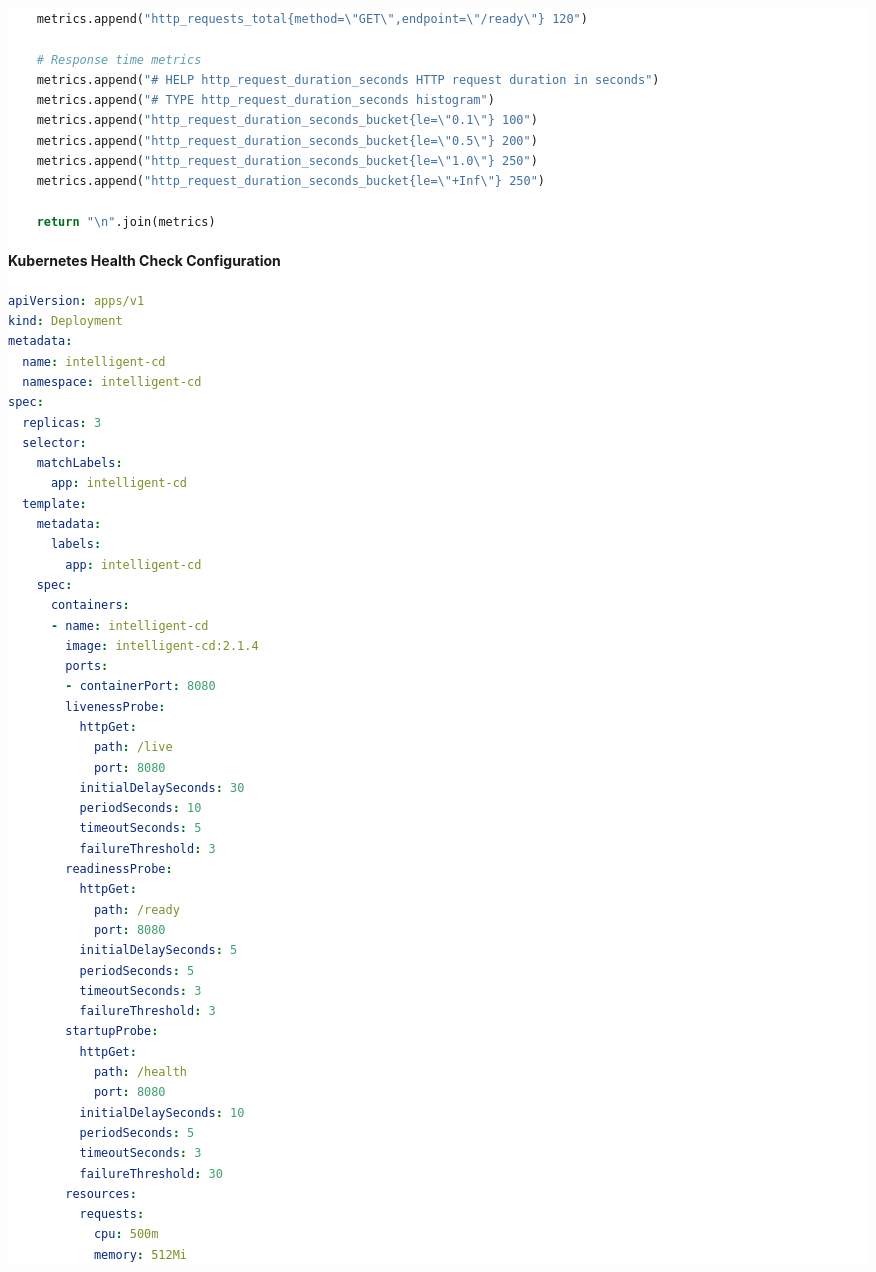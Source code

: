 ```python
    metrics.append("http_requests_total{method=\"GET\",endpoint=\"/ready\"} 120")
    
    # Response time metrics
    metrics.append("# HELP http_request_duration_seconds HTTP request duration in seconds")
    metrics.append("# TYPE http_request_duration_seconds histogram")
    metrics.append("http_request_duration_seconds_bucket{le=\"0.1\"} 100")
    metrics.append("http_request_duration_seconds_bucket{le=\"0.5\"} 200")
    metrics.append("http_request_duration_seconds_bucket{le=\"1.0\"} 250")
    metrics.append("http_request_duration_seconds_bucket{le=\"+Inf\"} 250")
    
    return "\n".join(metrics)
```

#### Kubernetes Health Check Configuration
```yaml
apiVersion: apps/v1
kind: Deployment
metadata:
  name: intelligent-cd
  namespace: intelligent-cd
spec:
  replicas: 3
  selector:
    matchLabels:
      app: intelligent-cd
  template:
    metadata:
      labels:
        app: intelligent-cd
    spec:
      containers:
      - name: intelligent-cd
        image: intelligent-cd:2.1.4
        ports:
        - containerPort: 8080
        livenessProbe:
          httpGet:
            path: /live
            port: 8080
          initialDelaySeconds: 30
          periodSeconds: 10
          timeoutSeconds: 5
          failureThreshold: 3
        readinessProbe:
          httpGet:
            path: /ready
            port: 8080
          initialDelaySeconds: 5
          periodSeconds: 5
          timeoutSeconds: 3
          failureThreshold: 3
        startupProbe:
          httpGet:
            path: /health
            port: 8080
          initialDelaySeconds: 10
          periodSeconds: 5
          timeoutSeconds: 3
          failureThreshold: 30
        resources:
          requests:
            cpu: 500m
            memory: 512Mi
```